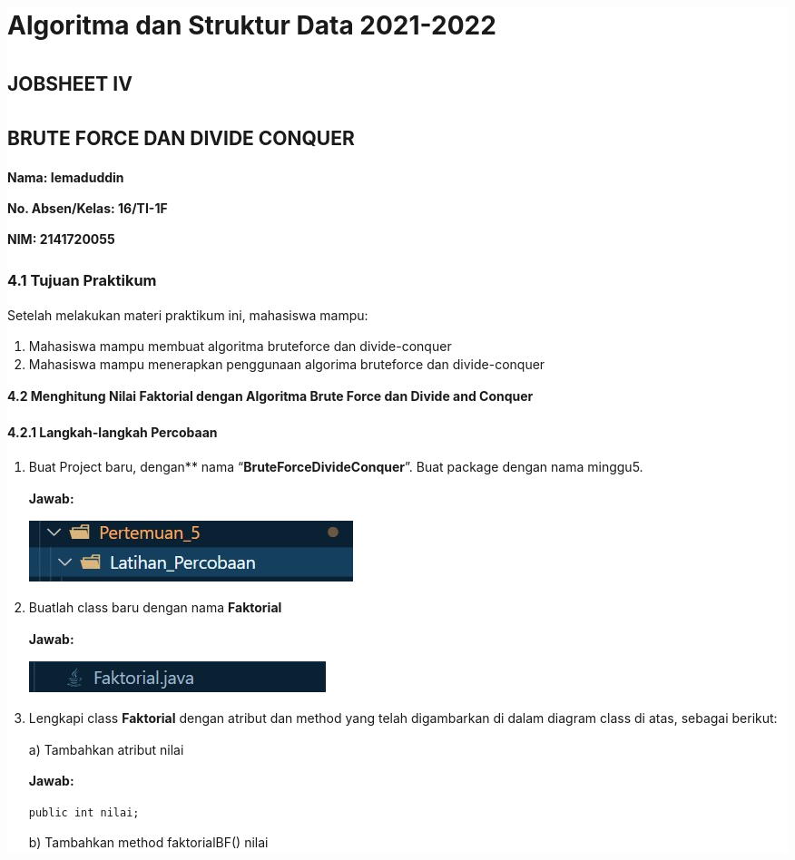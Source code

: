 # **Algoritma dan Struktur Data 2021-2022** 

## **JOBSHEET IV** 

## **BRUTE FORCE DAN DIVIDE CONQUER**

**Nama: Iemaduddin**

**No. Absen/Kelas: 16/TI-1F**

**NIM: 2141720055**


### **4.1 Tujuan Praktikum** 

Setelah melakukan materi praktikum ini, mahasiswa mampu: 

1. Mahasiswa mampu membuat algoritma bruteforce dan divide-conquer 
1. Mahasiswa mampu menerapkan penggunaan algorima bruteforce dan divide-conquer 

**4.2 Menghitung Nilai Faktorial dengan Algoritma Brute Force dan Divide and Conquer** 

#### **4.2.1 Langkah-langkah Percobaan** 
1. Buat Project baru, dengan** nama “**BruteForceDivideConquer**”. Buat package dengan nama minggu5.

    **Jawab:** 

    ![4.2.1_no_1](Screenshot/4.2.1%20no%201.jpg)

2. Buatlah class baru dengan nama **Faktorial**

    **Jawab:** 

    ![4.2.1_no_2](Screenshot/4.2.1%20no%202.jpg)

3. Lengkapi class **Faktorial** dengan atribut dan method yang telah digambarkan di dalam diagram class di atas, sebagai berikut:  

    a) Tambahkan atribut nilai 

    **Jawab:**

    ```
    public int nilai;
    ```

    b) Tambahkan method faktorialBF() nilai 

